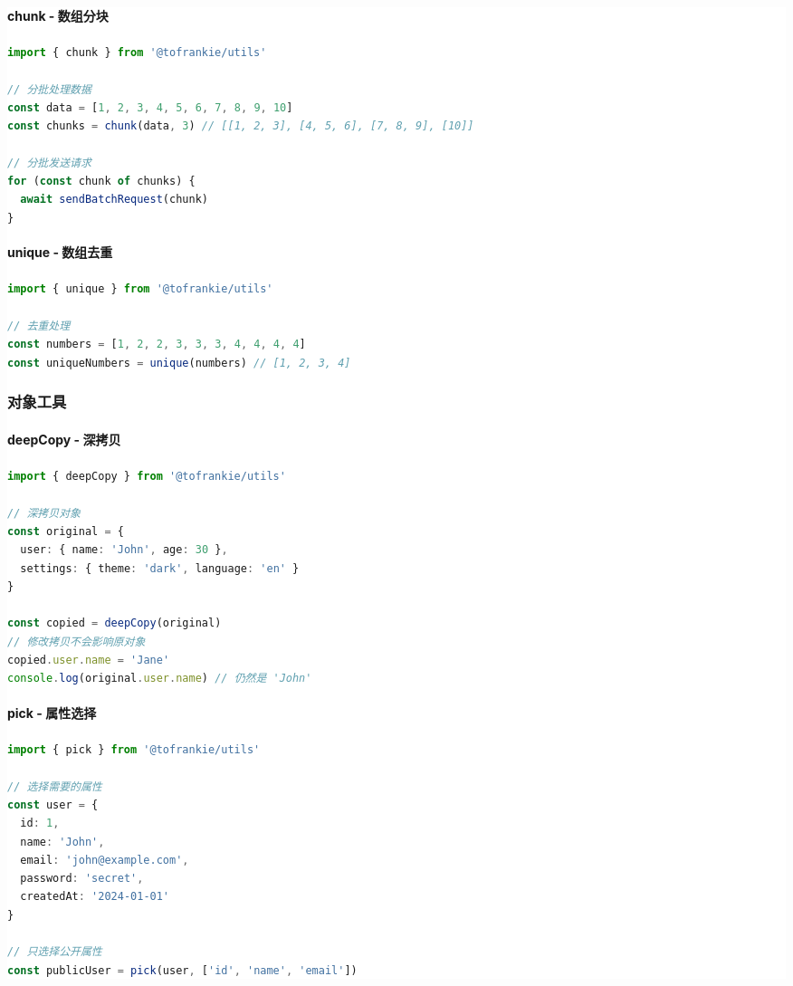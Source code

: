 #### chunk - 数组分块

```typescript
import { chunk } from '@tofrankie/utils'

// 分批处理数据
const data = [1, 2, 3, 4, 5, 6, 7, 8, 9, 10]
const chunks = chunk(data, 3) // [[1, 2, 3], [4, 5, 6], [7, 8, 9], [10]]

// 分批发送请求
for (const chunk of chunks) {
  await sendBatchRequest(chunk)
}
```

#### unique - 数组去重

```typescript
import { unique } from '@tofrankie/utils'

// 去重处理
const numbers = [1, 2, 2, 3, 3, 3, 4, 4, 4, 4]
const uniqueNumbers = unique(numbers) // [1, 2, 3, 4]
```

### 对象工具

#### deepCopy - 深拷贝

```typescript
import { deepCopy } from '@tofrankie/utils'

// 深拷贝对象
const original = {
  user: { name: 'John', age: 30 },
  settings: { theme: 'dark', language: 'en' }
}

const copied = deepCopy(original)
// 修改拷贝不会影响原对象
copied.user.name = 'Jane'
console.log(original.user.name) // 仍然是 'John'
```

#### pick - 属性选择

```typescript
import { pick } from '@tofrankie/utils'

// 选择需要的属性
const user = {
  id: 1,
  name: 'John',
  email: 'john@example.com',
  password: 'secret',
  createdAt: '2024-01-01'
}

// 只选择公开属性
const publicUser = pick(user, ['id', 'name', 'email'])
```
